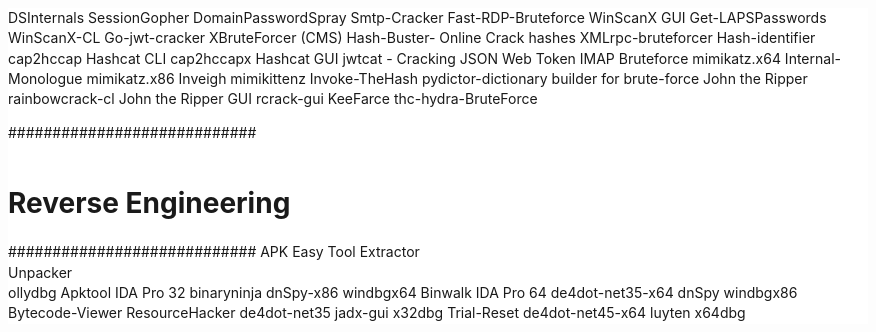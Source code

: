DSInternals
SessionGopher
DomainPasswordSpray
Smtp-Cracker
Fast-RDP-Bruteforce
WinScanX GUI
Get-LAPSPasswords
WinScanX-CL
Go-jwt-cracker
XBruteForcer (CMS)
Hash-Buster- Online Crack hashes
XMLrpc-bruteforcer
Hash-identifier
cap2hccap
Hashcat CLI
cap2hccapx
Hashcat GUI
jwtcat - Cracking JSON Web Token
IMAP Bruteforce 
mimikatz.x64
Internal-Monologue
mimikatz.x86
Inveigh
mimikittenz
Invoke-TheHash
pydictor-dictionary builder for brute-force
John the Ripper                            
rainbowcrack-cl
John the Ripper GUI
rcrack-gui
KeeFarce
thc-hydra-BruteForce
 
 
############################
# Reverse Engineering
############################
APK Easy Tool
Extractor            
Unpacker     
ollydbg
Apktool
IDA Pro 32
binaryninja
dnSpy-x86
windbgx64
Binwalk
IDA Pro 64
de4dot-net35-x64
dnSpy
windbgx86
Bytecode-Viewer
ResourceHacker
de4dot-net35
jadx-gui
x32dbg
Trial-Reset
de4dot-net45-x64
luyten
x64dbg
 